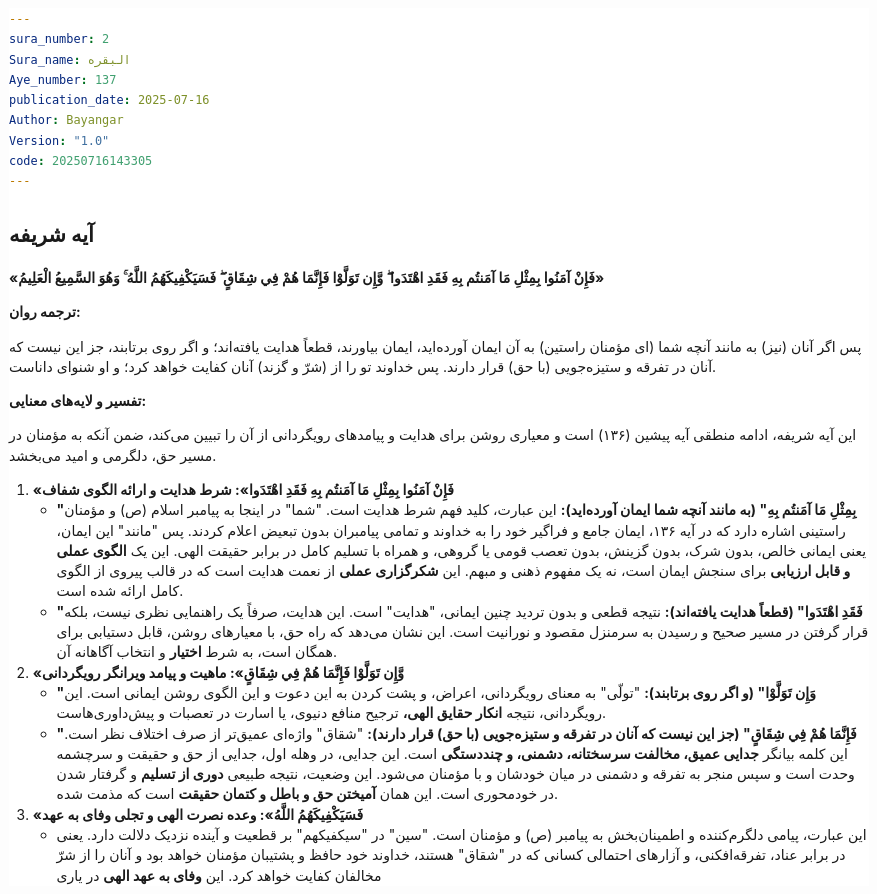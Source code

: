 ```yaml
---
sura_number: 2
Sura_name: البقره
Aye_number: 137
publication_date: 2025-07-16
Author: Bayangar
Version: "1.0"
code: 20250716143305
---
```


## آیه شریفه

**«فَإِنْ آمَنُوا بِمِثْلِ مَا آمَنتُم بِهِ فَقَدِ اهْتَدَوا ۖ وَّإِن تَوَلَّوْا فَإِنَّمَا هُمْ فِي شِقَاقٍ ۖ فَسَيَكْفِيكَهُمُ اللَّهُ ۚ وَهُوَ السَّمِيعُ الْعَلِيمُ»** 

**ترجمه روان:**

پس اگر آنان (نیز) به مانند آنچه شما (ای مؤمنان راستین) به آن ایمان
آورده‌اید، ایمان بیاورند، قطعاً هدایت یافته‌اند؛ و اگر روی برتابند، جز این
نیست که آنان در تفرقه و ستیزه‌جویی (با حق) قرار دارند. پس خداوند تو را از
(شرّ و گزند) آنان کفایت خواهد کرد؛ و او شنوای داناست.

**تفسیر و لایه‌های معنایی:**

این آیه شریفه، ادامه منطقی آیه پیشین (۱۳۶) است و معیاری روشن برای هدایت
و پیامدهای رویگردانی از آن را تبیین می‌کند، ضمن آنکه به مؤمنان در مسیر
حق، دلگرمی و امید می‌بخشد.

1.  **«فَإِنْ آمَنُوا بِمِثْلِ مَا آمَنتُم بِهِ فَقَدِ اهْتَدَوا»: شرط هدایت و ارائه الگوی
    شفاف**
    -   **"بِمِثْلِ مَا آمَنتُم بِهِ" (به مانند آنچه شما ایمان آورده‌اید):** این
        عبارت، کلید فهم شرط هدایت است. "شما" در اینجا به پیامبر اسلام
        (ص) و مؤمنان راستینی اشاره دارد که در آیه ۱۳۶، ایمان جامع و
        فراگیر خود را به خداوند و تمامی پیامبران بدون تبعیض اعلام کردند.
        پس "مانند" این ایمان، یعنی ایمانی خالص، بدون شرک، بدون گزینش،
        بدون تعصب قومی یا گروهی، و همراه با تسلیم کامل در برابر حقیقت
        الهی. این یک **الگوی عملی و قابل ارزیابی** برای سنجش ایمان است،
        نه یک مفهوم ذهنی و مبهم. این **شکرگزاری عملی** از نعمت هدایت است
        که در قالب پیروی از الگوی کامل ارائه شده است.
    -   **"فَقَدِ اهْتَدَوا" (قطعاً هدایت یافته‌اند):** نتیجه قطعی و بدون تردید
        چنین ایمانی، "هدایت" است. این هدایت، صرفاً یک راهنمایی نظری نیست،
        بلکه قرار گرفتن در مسیر صحیح و رسیدن به سرمنزل مقصود و نورانیت
        است. این نشان می‌دهد که راه حق، با معیارهای روشن، قابل دستیابی
        برای همگان است، به شرط **اختیار** و انتخاب آگاهانه آن.
2.  **«وَّإِن تَوَلَّوْا فَإِنَّمَا هُمْ فِي شِقَاقٍ»: ماهیت و پیامد ویرانگر رویگردانی**
    -   **"وَإِن تَوَلَّوْا" (و اگر روی برتابند):** "تولّی" به معنای رویگردانی،
        اعراض، و پشت کردن به این دعوت و این الگوی روشن ایمانی است. این
        رویگردانی، نتیجه **انکار حقایق الهی،** ترجیح منافع دنیوی، یا
        اسارت در تعصبات و پیش‌داوری‌هاست.
    -   **"فَإِنَّمَا هُمْ فِي شِقَاقٍ" (جز این نیست که آنان در تفرقه و ستیزه‌جویی
        (با حق) قرار دارند):** "شقاق" واژه‌ای عمیق‌تر از صرف اختلاف نظر
        است. این کلمه بیانگر **جدایی عمیق، مخالفت سرسختانه، دشمنی، و
        چنددستگی** است. این جدایی، در وهله اول، جدایی از حق و حقیقت و
        سرچشمه وحدت است و سپس منجر به تفرقه و دشمنی در میان خودشان و با
        مؤمنان می‌شود. این وضعیت، نتیجه طبیعی **دوری از تسلیم** و گرفتار
        شدن در خودمحوری است. این همان **آمیختن حق و باطل و کتمان حقیقت**
        است که مذمت شده.
3.  **«فَسَيَكْفِيكَهُمُ اللَّهُ»: وعده نصرت الهی و تجلی وفای به عهد**
    -   این عبارت، پیامی دلگرم‌کننده و اطمینان‌بخش به پیامبر (ص) و مؤمنان
        است. "سین" در "سیکفیکهم" بر قطعیت و آینده نزدیک دلالت دارد. یعنی
        در برابر عناد، تفرقه‌افکنی، و آزارهای احتمالی کسانی که در "شقاق"
        هستند، خداوند خود حافظ و پشتیبان مؤمنان خواهد بود و آنان را از
        شرّ مخالفان کفایت خواهد کرد. این **وفای به عهد الهی** در یاری